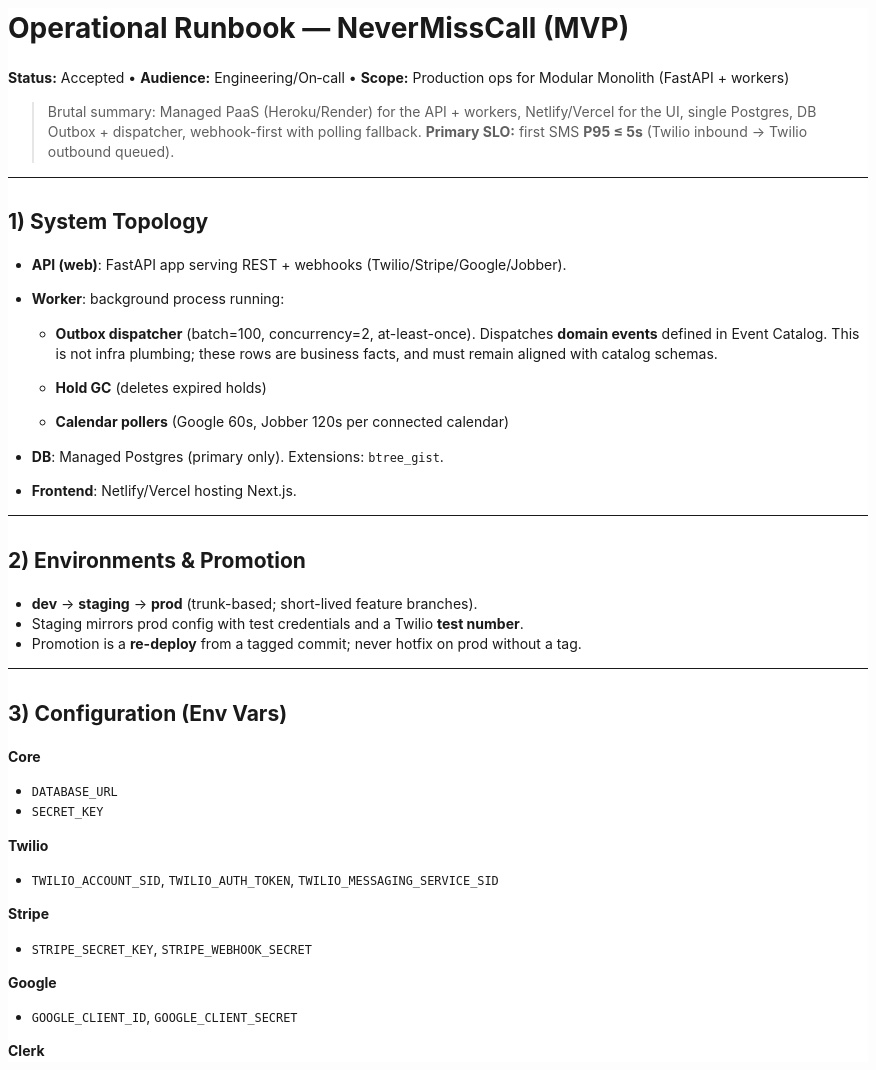 # Operational Runbook — NeverMissCall (MVP)

**Status:** Accepted • **Audience:** Engineering/On‑call • **Scope:** Production ops for Modular Monolith (FastAPI + workers)

> Brutal summary: Managed PaaS (Heroku/Render) for the API + workers, Netlify/Vercel for the UI, single Postgres, DB Outbox + dispatcher, webhook-first with polling fallback. **Primary SLO:** first SMS **P95 ≤ 5s** (Twilio inbound → Twilio outbound queued).

---

## 1) System Topology

* **API (web)**: FastAPI app serving REST + webhooks (Twilio/Stripe/Google/Jobber).
* **Worker**: background process running:

  * **Outbox dispatcher** (batch=100, concurrency=2, at-least-once).
    Dispatches **domain events** defined in Event Catalog. This is not infra plumbing;
    these rows are business facts, and must remain aligned with catalog schemas.

  * **Hold GC** (deletes expired holds)
  * **Calendar pollers** (Google 60s, Jobber 120s per connected calendar)
* **DB**: Managed Postgres (primary only). Extensions: `btree_gist`.
* **Frontend**: Netlify/Vercel hosting Next.js.

---

## 2) Environments & Promotion

* **dev** → **staging** → **prod** (trunk-based; short-lived feature branches).
* Staging mirrors prod config with test credentials and a Twilio **test number**.
* Promotion is a **re-deploy** from a tagged commit; never hotfix on prod without a tag.

---

## 3) Configuration (Env Vars)

**Core**

* `DATABASE_URL`
* `SECRET_KEY`

**Twilio**

* `TWILIO_ACCOUNT_SID`, `TWILIO_AUTH_TOKEN`, `TWILIO_MESSAGING_SERVICE_SID`

**Stripe**

* `STRIPE_SECRET_KEY`, `STRIPE_WEBHOOK_SECRET`

**Google**

* `GOOGLE_CLIENT_ID`, `GOOGLE_CLIENT_SECRET`

**Clerk**
